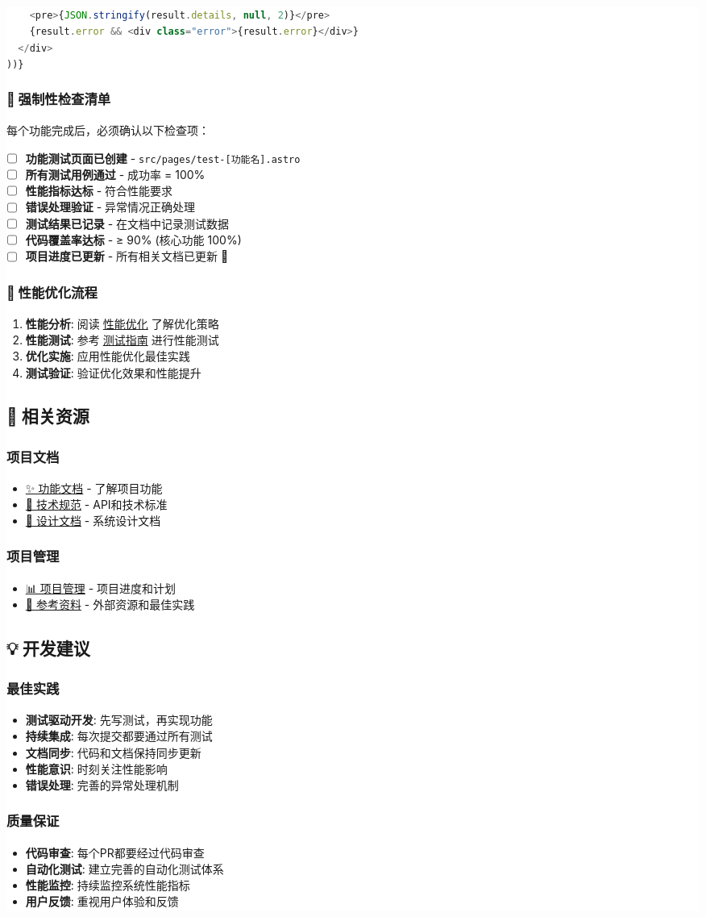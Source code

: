 ```typescript
    <pre>{JSON.stringify(result.details, null, 2)}</pre>
    {result.error && <div class="error">{result.error}</div>}
  </div>
))}
```

### 🚨 强制性检查清单

每个功能完成后，必须确认以下检查项：

- [ ] **功能测试页面已创建** - `src/pages/test-[功能名].astro`
- [ ] **所有测试用例通过** - 成功率 = 100%
- [ ] **性能指标达标** - 符合性能要求
- [ ] **错误处理验证** - 异常情况正确处理
- [ ] **测试结果已记录** - 在文档中记录测试数据
- [ ] **代码覆盖率达标** - ≥ 90% (核心功能 100%)
- [ ] **项目进度已更新** - 所有相关文档已更新 🚨

### 🚀 性能优化流程
1. **性能分析**: 阅读 [性能优化](performance-optimization.md) 了解优化策略
2. **性能测试**: 参考 [测试指南](testing-guide.md) 进行性能测试
3. **优化实施**: 应用性能优化最佳实践
4. **测试验证**: 验证优化效果和性能提升

## 🔗 相关资源

### 项目文档
- [✨ 功能文档](../04-features/_index.md) - 了解项目功能
- [🔬 技术规范](../05-technical/_index.md) - API和技术标准
- [🎨 设计文档](../07-design/_index.md) - 系统设计文档

### 项目管理
- [📊 项目管理](../08-project-management/_index.md) - 项目进度和计划
- [📖 参考资料](../09-references/_index.md) - 外部资源和最佳实践

## 💡 开发建议

### 最佳实践
- **测试驱动开发**: 先写测试，再实现功能
- **持续集成**: 每次提交都要通过所有测试
- **文档同步**: 代码和文档保持同步更新
- **性能意识**: 时刻关注性能影响
- **错误处理**: 完善的异常处理机制

### 质量保证
- **代码审查**: 每个PR都要经过代码审查
- **自动化测试**: 建立完善的自动化测试体系
- **性能监控**: 持续监控系统性能指标
- **用户反馈**: 重视用户体验和反馈

